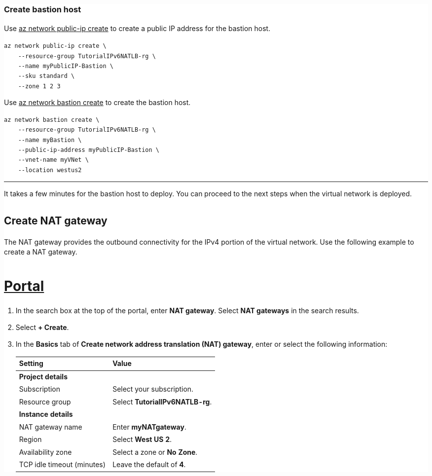 ### Create bastion host

Use [az network public-ip create](/cli/azure/network/public-ip#az_network_public_ip_create) to create a public IP address for the bastion host.

```azurecli-interactive
az network public-ip create \
    --resource-group TutorialIPv6NATLB-rg \
    --name myPublicIP-Bastion \
    --sku standard \
    --zone 1 2 3
```

Use [az network bastion create](/cli/azure/network/bastion#az_network_bastion_create) to create the bastion host.

```azurecli-interactive
az network bastion create \
    --resource-group TutorialIPv6NATLB-rg \
    --name myBastion \
    --public-ip-address myPublicIP-Bastion \
    --vnet-name myVNet \
    --location westus2
```

---

It takes a few minutes for the bastion host to deploy. You can proceed to the next steps when the virtual network is deployed.

## Create NAT gateway

The NAT gateway provides the outbound connectivity for the IPv4 portion of the virtual network. Use the following example to create a NAT gateway.

# [**Portal**](#tab/dual-stack-outbound-portal)

1. In the search box at the top of the portal, enter **NAT gateway**. Select **NAT gateways** in the search results.

1. Select **+ Create**.

1. In the **Basics** tab of **Create network address translation (NAT) gateway**, enter or select the following information:

    | Setting | Value |
    | ------- | ----- |
    | **Project details** |   |
    | Subscription | Select your subscription. |
    | Resource group | Select **TutorialIPv6NATLB-rg**. |
    | **Instance details** |   |
    | NAT gateway name | Enter **myNATgateway**. |
    | Region | Select **West US 2**. |
    | Availability zone | Select a zone or **No Zone**. |
    | TCP idle timeout (minutes) | Leave the default of **4**. |
